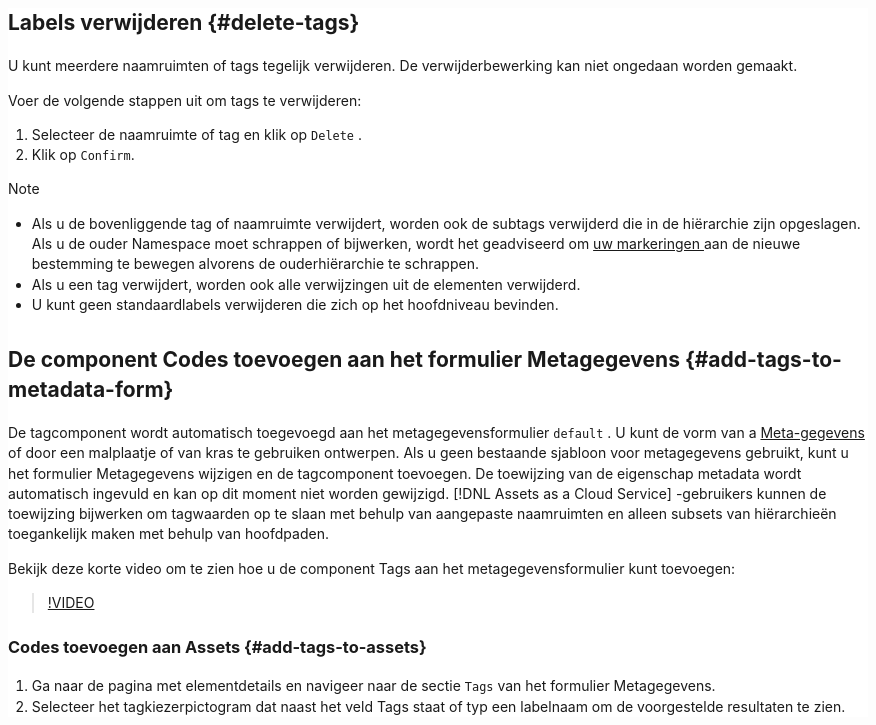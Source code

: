 ## Labels verwijderen {#delete-tags}

U kunt meerdere naamruimten of tags tegelijk verwijderen. De verwijderbewerking kan niet ongedaan worden gemaakt.

Voer de volgende stappen uit om tags te verwijderen:

1. Selecteer de naamruimte of tag en klik op `Delete` .
1. Klik op `Confirm`.

>[!NOTE]
>
>* Als u de bovenliggende tag of naamruimte verwijdert, worden ook de subtags verwijderd die in de hiërarchie zijn opgeslagen. Als u de ouder Namespace moet schrappen of bijwerken, wordt het geadviseerd om [ uw markeringen ](#moving-tags) aan de nieuwe bestemming te bewegen alvorens de ouderhiërarchie te schrappen.
>* Als u een tag verwijdert, worden ook alle verwijzingen uit de elementen verwijderd.
>* U kunt geen standaardlabels verwijderen die zich op het hoofdniveau bevinden.

## De component Codes toevoegen aan het formulier Metagegevens {#add-tags-to-metadata-form}

De tagcomponent wordt automatisch toegevoegd aan het metagegevensformulier `default` . U kunt de vorm van a [ Meta-gegevens ](https://experienceleague.adobe.com/docs/experience-manager-assets-essentials/help/metadata.html?lang=en#metadata-forms) of door een malplaatje of van kras te gebruiken ontwerpen. Als u geen bestaande sjabloon voor metagegevens gebruikt, kunt u het formulier Metagegevens wijzigen en de tagcomponent toevoegen. De toewijzing van de eigenschap metadata wordt automatisch ingevuld en kan op dit moment niet worden gewijzigd. [!DNL Assets as a Cloud Service] -gebruikers kunnen de toewijzing bijwerken om tagwaarden op te slaan met behulp van aangepaste naamruimten en alleen subsets van hiërarchieën toegankelijk maken met behulp van hoofdpaden.

Bekijk deze korte video om te zien hoe u de component Tags aan het metagegevensformulier kunt toevoegen:

>[!VIDEO](https://video.tv.adobe.com/v/3420452)


### Codes toevoegen aan Assets {#add-tags-to-assets}

1. Ga naar de pagina met elementdetails en navigeer naar de sectie `Tags` van het formulier Metagegevens.
1. Selecteer het tagkiezerpictogram dat naast het veld Tags staat of typ een labelnaam om de voorgestelde resultaten te zien.
